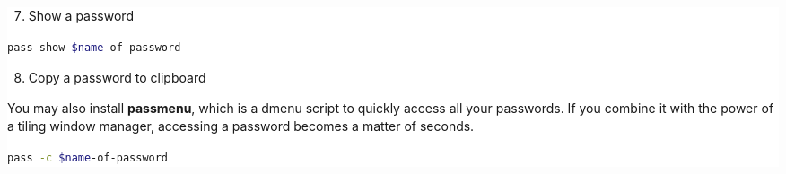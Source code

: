 7. Show a password

```bash
pass show $name-of-password
```

8. Copy a password to clipboard

You may also install **passmenu**, which is a dmenu script to quickly access
all your passwords. If you combine it with the power of a tiling window
manager, accessing a password becomes a matter of seconds.

```bash
pass -c $name-of-password
```
